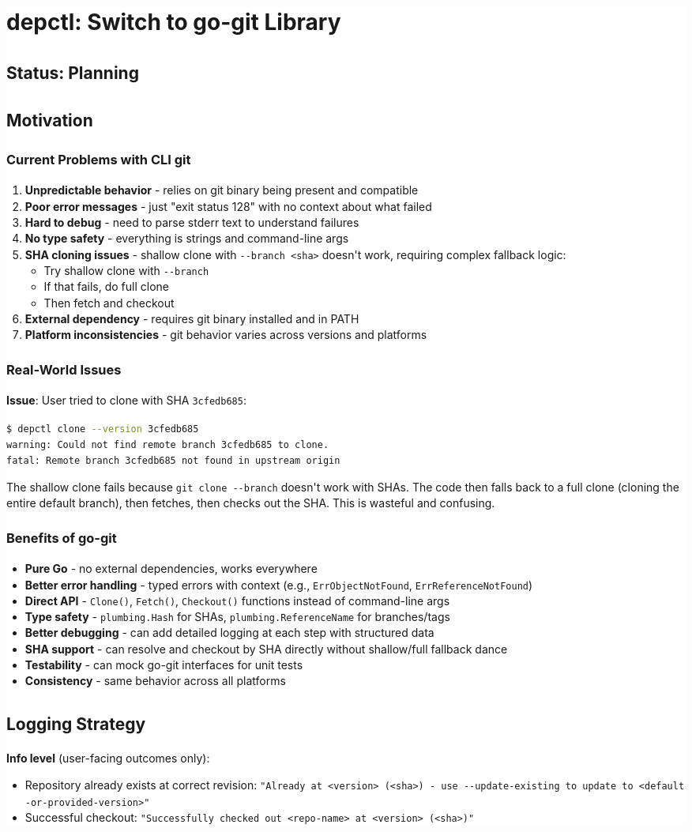 # depctl: Switch to go-git Library

## Status: Planning

## Motivation

### Current Problems with CLI git

1. **Unpredictable behavior** - relies on git binary being present and compatible
2. **Poor error messages** - just "exit status 128" with no context about what failed
3. **Hard to debug** - need to parse stderr text to understand failures
4. **No type safety** - everything is strings and command-line args
5. **SHA cloning issues** - shallow clone with `--branch <sha>` doesn't work, requiring complex fallback logic:
   - Try shallow clone with `--branch`
   - If that fails, do full clone
   - Then fetch and checkout
6. **External dependency** - requires git binary installed and in PATH
7. **Platform inconsistencies** - git behavior varies across versions and platforms

### Real-World Issues

**Issue**: User tried to clone with SHA `3cfedb685`:
```bash
$ depctl clone --version 3cfedb685
warning: Could not find remote branch 3cfedb685 to clone.
fatal: Remote branch 3cfedb685 not found in upstream origin
```

The shallow clone fails because `git clone --branch` doesn't work with SHAs. The code then falls back to a full clone (cloning the entire default branch), then fetches, then checks out the SHA. This is wasteful and confusing.

### Benefits of go-git

- **Pure Go** - no external dependencies, works everywhere
- **Better error handling** - typed errors with context (e.g., `ErrObjectNotFound`, `ErrReferenceNotFound`)
- **Direct API** - `Clone()`, `Fetch()`, `Checkout()` functions instead of command-line args
- **Type safety** - `plumbing.Hash` for SHAs, `plumbing.ReferenceName` for branches/tags
- **Better debugging** - can add detailed logging at each step with structured data
- **SHA support** - can resolve and checkout by SHA directly without shallow/full fallback dance
- **Testability** - can mock go-git interfaces for unit tests
- **Consistency** - same behavior across all platforms

## Logging Strategy

**Info level** (user-facing outcomes only):
- Repository already exists at correct revision: `"Already at <version> (<sha>) - use --update-existing to update to <default-or-provided-version>"`
- Successful checkout: `"Successfully checked out <repo-name> at <version> (<sha>)"`
